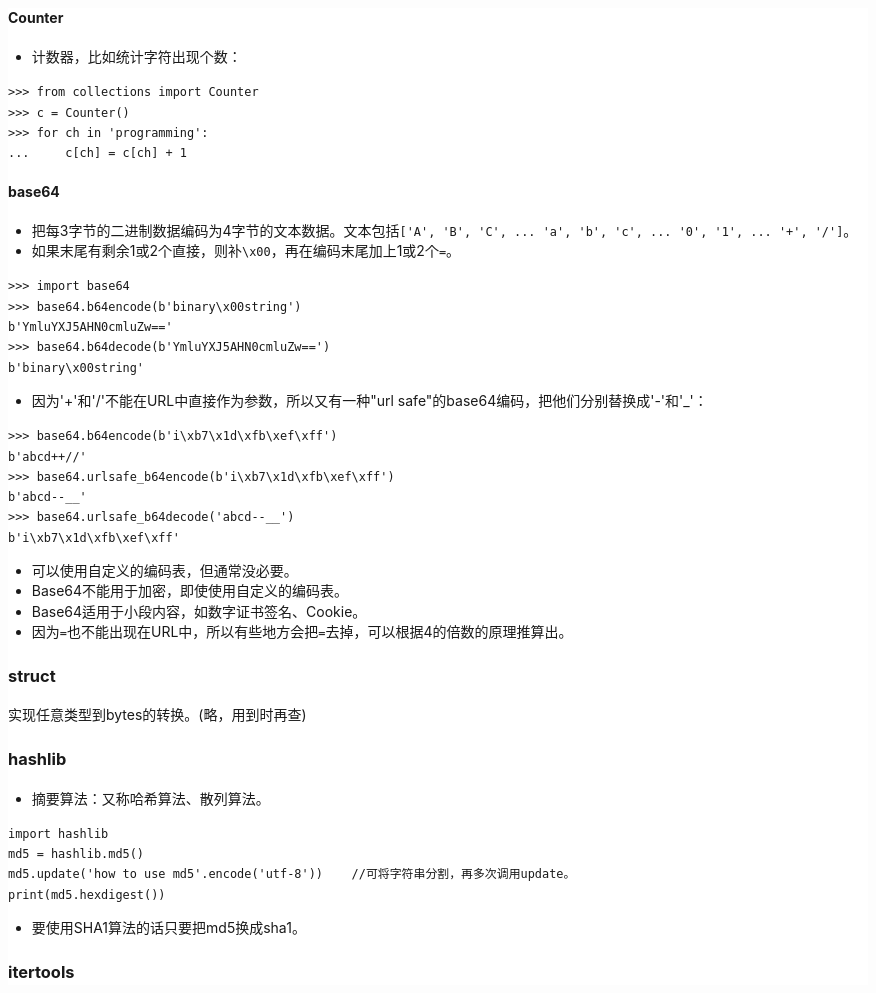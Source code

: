 #### Counter

- 计数器，比如统计字符出现个数：

```
>>> from collections import Counter
>>> c = Counter()
>>> for ch in 'programming':
...     c[ch] = c[ch] + 1
```

#### base64

- 把每3字节的二进制数据编码为4字节的文本数据。文本包括`['A', 'B', 'C', ... 'a', 'b', 'c', ... '0', '1', ... '+', '/']`。
- 如果末尾有剩余1或2个直接，则补`\x00`，再在编码末尾加上1或2个`=`。

```
>>> import base64
>>> base64.b64encode(b'binary\x00string')
b'YmluYXJ5AHN0cmluZw=='
>>> base64.b64decode(b'YmluYXJ5AHN0cmluZw==')
b'binary\x00string'
```

- 因为'+'和'/'不能在URL中直接作为参数，所以又有一种"url safe"的base64编码，把他们分别替换成'-'和'_'：

```
>>> base64.b64encode(b'i\xb7\x1d\xfb\xef\xff')
b'abcd++//'
>>> base64.urlsafe_b64encode(b'i\xb7\x1d\xfb\xef\xff')
b'abcd--__'
>>> base64.urlsafe_b64decode('abcd--__')
b'i\xb7\x1d\xfb\xef\xff'
```

- 可以使用自定义的编码表，但通常没必要。
- Base64不能用于加密，即使使用自定义的编码表。
- Base64适用于小段内容，如数字证书签名、Cookie。
- 因为`=`也不能出现在URL中，所以有些地方会把`=`去掉，可以根据4的倍数的原理推算出。

### struct

实现任意类型到bytes的转换。(略，用到时再查)

### hashlib

- 摘要算法：又称哈希算法、散列算法。

```
import hashlib
md5 = hashlib.md5()
md5.update('how to use md5'.encode('utf-8'))    //可将字符串分割，再多次调用update。
print(md5.hexdigest())      
```
- 要使用SHA1算法的话只要把md5换成sha1。

### itertools
